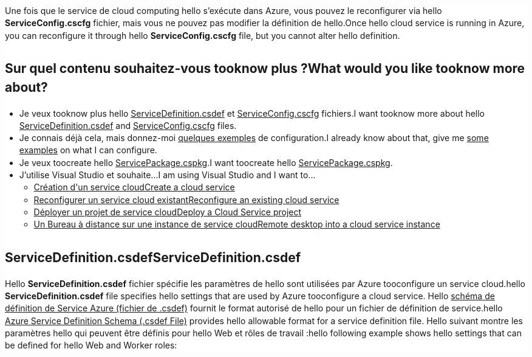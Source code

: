 <span data-ttu-id="bcfae-108">Une fois que le service de cloud computing hello s’exécute dans Azure, vous pouvez le reconfigurer via hello **ServiceConfig.cscfg** fichier, mais vous ne pouvez pas modifier la définition de hello.</span><span class="sxs-lookup"><span data-stu-id="bcfae-108">Once hello cloud service is running in Azure, you can reconfigure it through hello **ServiceConfig.cscfg** file, but you cannot alter hello definition.</span></span>

## <a name="what-would-you-like-tooknow-more-about"></a><span data-ttu-id="bcfae-109">Sur quel contenu souhaitez-vous tooknow plus ?</span><span class="sxs-lookup"><span data-stu-id="bcfae-109">What would you like tooknow more about?</span></span>
* <span data-ttu-id="bcfae-110">Je veux tooknow plus hello [ServiceDefinition.csdef](#csdef) et [ServiceConfig.cscfg](#cscfg) fichiers.</span><span class="sxs-lookup"><span data-stu-id="bcfae-110">I want tooknow more about hello [ServiceDefinition.csdef](#csdef) and [ServiceConfig.cscfg](#cscfg) files.</span></span>
* <span data-ttu-id="bcfae-111">Je connais déjà cela, mais donnez-moi [quelques exemples](#next-steps) de configuration.</span><span class="sxs-lookup"><span data-stu-id="bcfae-111">I already know about that, give me [some examples](#next-steps) on what I can configure.</span></span>
* <span data-ttu-id="bcfae-112">Je veux toocreate hello [ServicePackage.cspkg](#cspkg).</span><span class="sxs-lookup"><span data-stu-id="bcfae-112">I want toocreate hello [ServicePackage.cspkg](#cspkg).</span></span>
* <span data-ttu-id="bcfae-113">J’utilise Visual Studio et souhaite...</span><span class="sxs-lookup"><span data-stu-id="bcfae-113">I am using Visual Studio and I want to...</span></span>
  * <span data-ttu-id="bcfae-114">[Création d'un service cloud][vs_create]</span><span class="sxs-lookup"><span data-stu-id="bcfae-114">[Create a cloud service][vs_create]</span></span>
  * <span data-ttu-id="bcfae-115">[Reconfigurer un service cloud existant][vs_reconfigure]</span><span class="sxs-lookup"><span data-stu-id="bcfae-115">[Reconfigure an existing cloud service][vs_reconfigure]</span></span>
  * <span data-ttu-id="bcfae-116">[Déployer un projet de service cloud][vs_deploy]</span><span class="sxs-lookup"><span data-stu-id="bcfae-116">[Deploy a Cloud Service project][vs_deploy]</span></span>
  * <span data-ttu-id="bcfae-117">[Un Bureau à distance sur une instance de service cloud][remotedesktop]</span><span class="sxs-lookup"><span data-stu-id="bcfae-117">[Remote desktop into a cloud service instance][remotedesktop]</span></span>

<a name="csdef"></a>

## <a name="servicedefinitioncsdef"></a><span data-ttu-id="bcfae-118">ServiceDefinition.csdef</span><span class="sxs-lookup"><span data-stu-id="bcfae-118">ServiceDefinition.csdef</span></span>
<span data-ttu-id="bcfae-119">Hello **ServiceDefinition.csdef** fichier spécifie les paramètres de hello sont utilisées par Azure tooconfigure un service cloud.</span><span class="sxs-lookup"><span data-stu-id="bcfae-119">hello **ServiceDefinition.csdef** file specifies hello settings that are used by Azure tooconfigure a cloud service.</span></span> <span data-ttu-id="bcfae-120">Hello [schéma de définition de Service Azure (fichier de .csdef)](https://msdn.microsoft.com/library/azure/ee758711.aspx) fournit le format autorisé de hello pour un fichier de définition de service.</span><span class="sxs-lookup"><span data-stu-id="bcfae-120">hello [Azure Service Definition Schema (.csdef File)](https://msdn.microsoft.com/library/azure/ee758711.aspx) provides hello allowable format for a service definition file.</span></span> <span data-ttu-id="bcfae-121">Hello suivant montre les paramètres hello qui peuvent être définis pour hello Web et rôles de travail :</span><span class="sxs-lookup"><span data-stu-id="bcfae-121">hello following example shows hello settings that can be defined for hello Web and Worker roles:</span></span>


[deploy]: cloud-services-how-to-create-deploy-portal.md
[remotedesktop]: cloud-services-role-enable-remote-desktop.md
[vs_remote]: ../vs-azure-tools-remote-desktop-roles.md
[vs_deploy]: ../vs-azure-tools-cloud-service-publish-set-up-required-services-in-visual-studio.md
[vs_reconfigure]: ../vs-azure-tools-configure-roles-for-cloud-service.md
[vs_create]: ../vs-azure-tools-azure-project-create.md